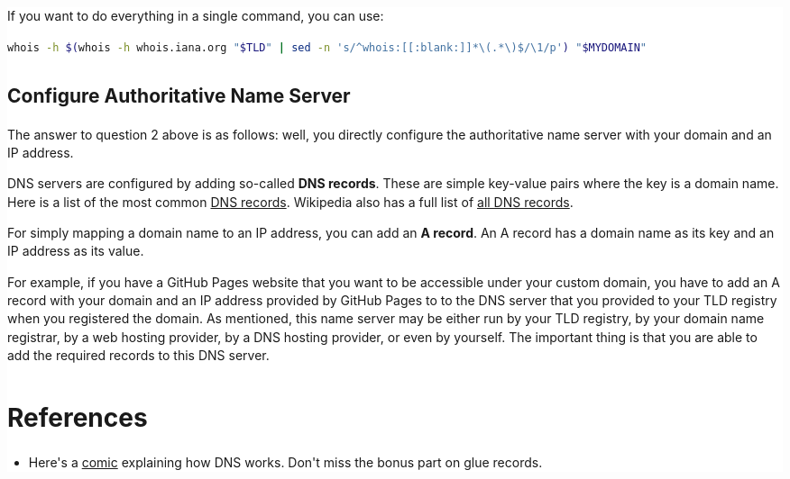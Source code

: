 If you want to do everything in a single command, you can use:

~~~bash
whois -h $(whois -h whois.iana.org "$TLD" | sed -n 's/^whois:[[:blank:]]*\(.*\)$/\1/p') "$MYDOMAIN"
~~~

## Configure Authoritative Name Server

The answer to question 2 above is as follows: well, you directly configure the authoritative name server with your domain and an IP address.

DNS servers are configured by adding so-called **DNS records**. These are simple key-value pairs where the key is a domain name. Here is a list of the most common [DNS records](https://support.marcaria.com/hc/en-us/articles/215527983-What-are-DNS-records-). Wikipedia also has a full list of [all DNS records](https://en.wikipedia.org/wiki/List_of_DNS_record_types).

For simply mapping a domain name to an IP address, you can add an **A record**. An A record has a domain name as its key and an IP address as its value.

For example, if you have a GitHub Pages website that you want to be accessible under your custom domain, you have to add an A record with your domain and an IP address provided by GitHub Pages to to the DNS server that you provided to your TLD registry when you registered the domain. As mentioned, this name server may be either run by your TLD registry, by your domain name registrar, by a web hosting provider, by a DNS hosting provider, or even by yourself. The important thing is that you are able to add the required records to this DNS server.

# References

- Here's a [comic](https://howdns.works/) explaining how DNS works. Don't miss the bonus part on glue records.
